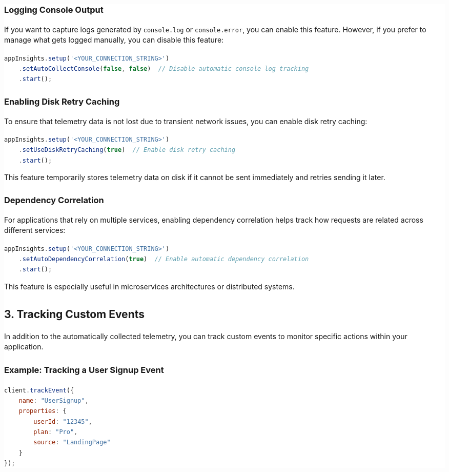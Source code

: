 ### **Logging Console Output**

If you want to capture logs generated by `console.log` or `console.error`, you can enable this feature. However, if you prefer to manage what gets logged manually, you can disable this feature:

```javascript
appInsights.setup('<YOUR_CONNECTION_STRING>')
    .setAutoCollectConsole(false, false)  // Disable automatic console log tracking
    .start();
```

### **Enabling Disk Retry Caching**

To ensure that telemetry data is not lost due to transient network issues, you can enable disk retry caching:

```javascript
appInsights.setup('<YOUR_CONNECTION_STRING>')
    .setUseDiskRetryCaching(true)  // Enable disk retry caching
    .start();
```

This feature temporarily stores telemetry data on disk if it cannot be sent immediately and retries sending it later.

### **Dependency Correlation**

For applications that rely on multiple services, enabling dependency correlation helps track how requests are related across different services:

```javascript
appInsights.setup('<YOUR_CONNECTION_STRING>')
    .setAutoDependencyCorrelation(true)  // Enable automatic dependency correlation
    .start();
```

This feature is especially useful in microservices architectures or distributed systems.

## **3. Tracking Custom Events**

In addition to the automatically collected telemetry, you can track custom events to monitor specific actions within your application.

### **Example: Tracking a User Signup Event**

```javascript
client.trackEvent({
    name: "UserSignup",
    properties: {
        userId: "12345",
        plan: "Pro",
        source: "LandingPage"
    }
});
```
